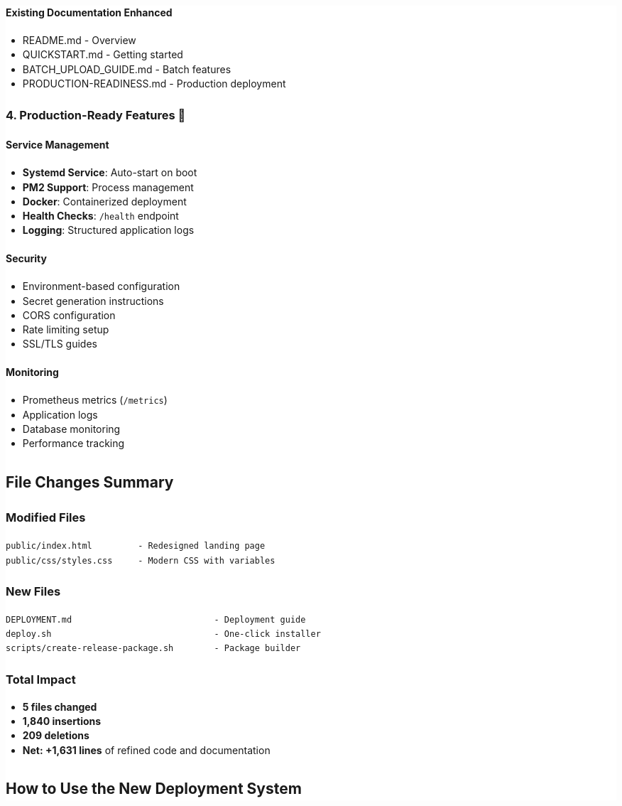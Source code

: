 #### Existing Documentation Enhanced
- README.md - Overview
- QUICKSTART.md - Getting started
- BATCH_UPLOAD_GUIDE.md - Batch features
- PRODUCTION-READINESS.md - Production deployment

### 4. **Production-Ready Features** 🚀

#### Service Management
- **Systemd Service**: Auto-start on boot
- **PM2 Support**: Process management
- **Docker**: Containerized deployment
- **Health Checks**: `/health` endpoint
- **Logging**: Structured application logs

#### Security
- Environment-based configuration
- Secret generation instructions
- CORS configuration
- Rate limiting setup
- SSL/TLS guides

#### Monitoring
- Prometheus metrics (`/metrics`)
- Application logs
- Database monitoring
- Performance tracking

## File Changes Summary

### Modified Files
```
public/index.html         - Redesigned landing page
public/css/styles.css     - Modern CSS with variables
```

### New Files
```
DEPLOYMENT.md                            - Deployment guide
deploy.sh                                - One-click installer
scripts/create-release-package.sh        - Package builder
```

### Total Impact
- **5 files changed**
- **1,840 insertions**
- **209 deletions**
- **Net: +1,631 lines** of refined code and documentation

## How to Use the New Deployment System
